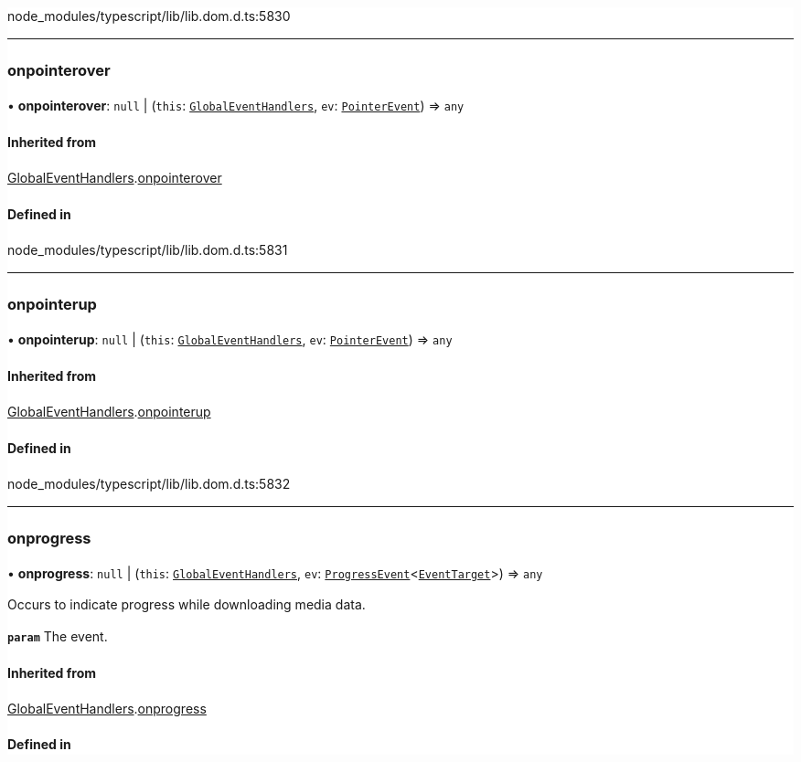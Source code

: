 node_modules/typescript/lib/lib.dom.d.ts:5830

___

### onpointerover

• **onpointerover**: ``null`` \| (`this`: [`GlobalEventHandlers`](annotation_annotation_layer_state._internal_.GlobalEventHandlers.md), `ev`: [`PointerEvent`](../modules/annotation_annotation_layer_state._internal_.md#pointerevent)) => `any`

#### Inherited from

[GlobalEventHandlers](annotation_annotation_layer_state._internal_.GlobalEventHandlers.md).[onpointerover](annotation_annotation_layer_state._internal_.GlobalEventHandlers.md#onpointerover)

#### Defined in

node_modules/typescript/lib/lib.dom.d.ts:5831

___

### onpointerup

• **onpointerup**: ``null`` \| (`this`: [`GlobalEventHandlers`](annotation_annotation_layer_state._internal_.GlobalEventHandlers.md), `ev`: [`PointerEvent`](../modules/annotation_annotation_layer_state._internal_.md#pointerevent)) => `any`

#### Inherited from

[GlobalEventHandlers](annotation_annotation_layer_state._internal_.GlobalEventHandlers.md).[onpointerup](annotation_annotation_layer_state._internal_.GlobalEventHandlers.md#onpointerup)

#### Defined in

node_modules/typescript/lib/lib.dom.d.ts:5832

___

### onprogress

• **onprogress**: ``null`` \| (`this`: [`GlobalEventHandlers`](annotation_annotation_layer_state._internal_.GlobalEventHandlers.md), `ev`: [`ProgressEvent`](../modules/annotation_annotation_layer_state._internal_.md#progressevent)<[`EventTarget`](../modules/annotation_annotation_layer_state._internal_.md#eventtarget)\>) => `any`

Occurs to indicate progress while downloading media data.

**`param`** The event.

#### Inherited from

[GlobalEventHandlers](annotation_annotation_layer_state._internal_.GlobalEventHandlers.md).[onprogress](annotation_annotation_layer_state._internal_.GlobalEventHandlers.md#onprogress)

#### Defined in
